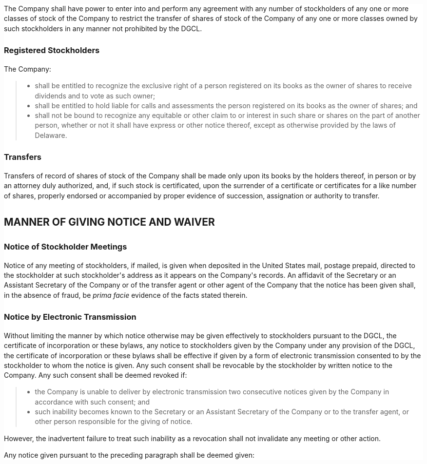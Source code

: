The Company shall have power to enter into and perform any agreement with any number of stockholders of any one or more classes of stock of the Company to restrict the transfer of shares of stock of the Company of any one or more classes owned by such stockholders in any manner not prohibited by the DGCL.

### Registered Stockholders

The Company:

> - shall be entitled to recognize the exclusive right of a person registered on its books as the owner of shares to receive dividends and to vote as such owner;
> - shall be entitled to hold liable for calls and assessments the person registered on its books as the owner of shares; and
> - shall not be bound to recognize any equitable or other claim to or interest in such share or shares on the part of another person, whether or not it shall have express or other notice thereof, except as otherwise provided by the laws of Delaware.

### Transfers

Transfers of record of shares of stock of the Company shall be made only upon its books by the holders thereof, in person or by an attorney duly authorized, and, if such stock is certificated, upon the surrender of a certificate or certificates for a like number of shares, properly endorsed or accompanied by proper evidence of succession, assignation or authority to transfer.

## MANNER OF GIVING NOTICE AND WAIVER

### Notice of Stockholder Meetings

Notice of any meeting of stockholders, if mailed, is given when deposited in the United States mail, postage prepaid, directed to the stockholder at such stockholder's address as it appears on the Company's records. An affidavit of the Secretary or an Assistant Secretary of the Company or of the transfer agent or other agent of the Company that the notice has been given shall, in the absence of fraud, be _prima facie_ evidence of the facts stated therein.

### Notice by Electronic Transmission

Without limiting the manner by which notice otherwise may be given effectively to stockholders pursuant to the DGCL, the certificate of incorporation or these bylaws, any notice to stockholders given by the Company under any provision of the DGCL, the certificate of incorporation or these bylaws shall be effective if given by a form of electronic transmission consented to by the stockholder to whom the notice is given. Any such consent shall be revocable by the stockholder by written notice to the Company. Any such consent shall be deemed revoked if:

> - the Company is unable to deliver by electronic transmission two consecutive notices given by the Company in accordance with such consent; and
> - such inability becomes known to the Secretary or an Assistant Secretary of the Company or to the transfer agent, or other person responsible for the giving of notice.

However, the inadvertent failure to treat such inability as a revocation shall not invalidate any meeting or other action.

Any notice given pursuant to the preceding paragraph shall be deemed given:
